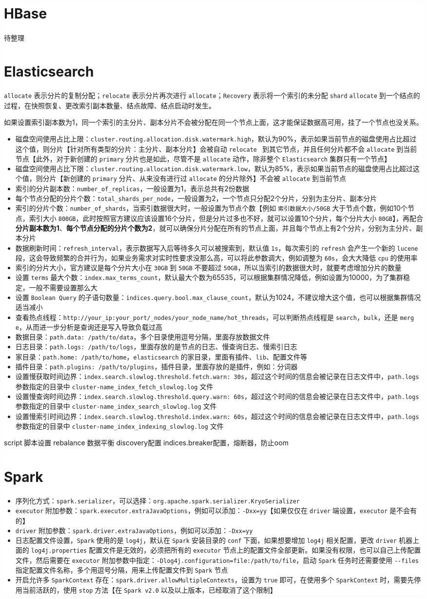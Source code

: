 
# HBase


待整理


# Elasticsearch


`allocate` 表示分片的复制分配；`relocate` 表示分片再次进行 `allocate`；`Recovery` 表示将一个索引的未分配 `shard` `allocate` 到一个结点的过程，在快照恢复、更改索引副本数量、结点故障、结点启动时发生。

如果设置索引副本数为1，同一个索引的主分片、副本分片不会被分配在同一个节点上面，这才能保证数据高可用，挂了一个节点也没关系。

- 磁盘空间使用占比上限：`cluster.routing.allocation.disk.watermark.high`，默认为90%，表示如果当前节点的磁盘使用占比超过这个值，则分片【针对所有类型的分片：主分片、副本分片】会被自动 `relocate ` 到其它节点，并且任何分片都不会 `allocate` 到当前节点【此外，对于新创建的 `primary` 分片也是如此，尽管不是 `allocate` 动作，除非整个 `Elasticsearch` 集群只有一个节点】
- 磁盘空间使用占比下限：`cluster.routing.allocation.disk.watermark.low`，默认为85%，表示如果当前节点的磁盘使用占比超过这个值，则分片【新创建的 `primary` 分片、从来没有进行过 `allocate` 的分片除外】不会被 `allocate` 到当前节点
- 索引的分片副本数：`number_of_replicas`，一般设置为1，表示总共有2份数据
- 每个节点分配的分片个数：`total_shards_per_node`，一般设置为2，一个节点只分配2个分片，分别为主分片、副本分片
- 索引的分片个数：`number_of_shards`，当索引数据很大时，一般设置为节点个数【例如 `索引数据大小/50GB` 大于节点个数，例如10个节点，索引大小 `800GB`，此时按照官方建议应该设置16个分片，但是分片过多也不好，就可以设置10个分片，每个分片大小 `80GB`】，再配合**分片副本数为1**、**每个节点分配的分片个数为2**，就可以确保分片分配在所有的节点上面，并且每个节点上有2个分片，分别为主分片、副本分片
- 数据刷新时间：`refresh_interval`，表示数据写入后等待多久可以被搜索到，默认值 `1s`，每次索引的 `refresh` 会产生一个新的 `lucene` 段，这会导致频繁的合并行为，如果业务需求对实时性要求没那么高，可以将此参数调大，例如调整为 `60s`，会大大降低 `cpu` 的使用率
- 索引的分片大小，官方建议是每个分片大小在 `30GB` 到 `50GB` 不要超过 `50GB`，所以当索引的数据很大时，就要考虑增加分片的数量
- 设置 `terms` 最大个数：`index.max_terms_count`，默认最大个数为65535，可以根据集群情况降低，例如设置为10000，为了集群稳定，一般不需要设置那么大
- 设置 `Boolean Query` 的子语句数量：`indices.query.bool.max_clause_count`，默认为1024，不建议增大这个值，也可以根据集群情况适当减小
- 查看热点线程：`http://your_ip:your_port/_nodes/your_node_name/hot_threads`，可以判断热点线程是 `search`，`bulk`，还是 `merge`，从而进一步分析是查询还是写入导致负载过高
- 数据目录：`path.data: /path/to/data`，多个目录使用逗号分隔，里面存放数据文件
- 日志目录：`path.logs: /path/to/logs`，里面存放的是节点的日志、慢查询日志、慢索引日志
- 家目录：`path.home: /path/to/home`，`elasticsearch` 的家目录，里面有插件、`lib`、配置文件等
- 插件目录：`path.plugins: /path/to/plugins`，插件目录，里面存放的是插件，例如：分词器
- 设置慢获取时间边界：`index.search.slowlog.threshold.fetch.warn: 30s`，超过这个时间的信息会被记录在日志文件中，`path.logs` 参数指定的目录中 `cluster-name_index_fetch_slowlog.log` 文件
- 设置慢查询时间边界：`index.search.slowlog.threshold.query.warn: 60s`，超过这个时间的信息会被记录在日志文件中，`path.logs` 参数指定的目录中 `cluster-name_index_search_slowlog.log` 文件
- 设置慢索引时间边界：`index.search.slowlog.threshold.index.warn: 60s`，超过这个时间的信息会被记录在日志文件中，`path.logs` 参数指定的目录中 `cluster-name_index_indexing_slowlog.log` 文件

script 脚本设置
rebalance 数据平衡
discovery配置
indices.breaker配置，熔断器，防止oom


# Spark


- 序列化方式：`spark.serializer`，可以选择：`org.apache.spark.serializer.KryoSerializer`
- `executor` 附加参数：`spark.executor.extraJavaOptions`，例如可以添加：`-Dxx=yy`【如果仅仅在 `driver` 端设置，`executor` 是不会有的】
- `driver` 附加参数：`spark.driver.extraJavaOptions`，例如可以添加：`-Dxx=yy`
- 日志配置文件设置，`Spark` 使用的是 `log4j`，默认在 `Spark` 安装目录的 `conf` 下面，如果想要增加 `log4j` 相关配置，更改 `driver` 机器上面的 `log4j.properties` 配置文件是无效的，必须把所有的 `executor` 节点上的配置文件全部更新。如果没有权限，也可以自己上传配置文件，然后需要在 `executor` 附加参数中指定：`-Dlog4j.configuration=file:/path/to/file`，启动 `Spark` 任务时还需要使用 `--files` 指定配置文件名称，多个用逗号分隔，用来上传配置文件到 `Spark` 节点
- 开启允许多 `SparkContext` 存在：`spark.driver.allowMultipleContexts`，设置为 `true` 即可，在使用多个 `SparkContext` 时，需要先停用当前活跃的，使用 `stop` 方法【在 `Spark v2.0` 以及以上版本，已经取消了这个限制】
